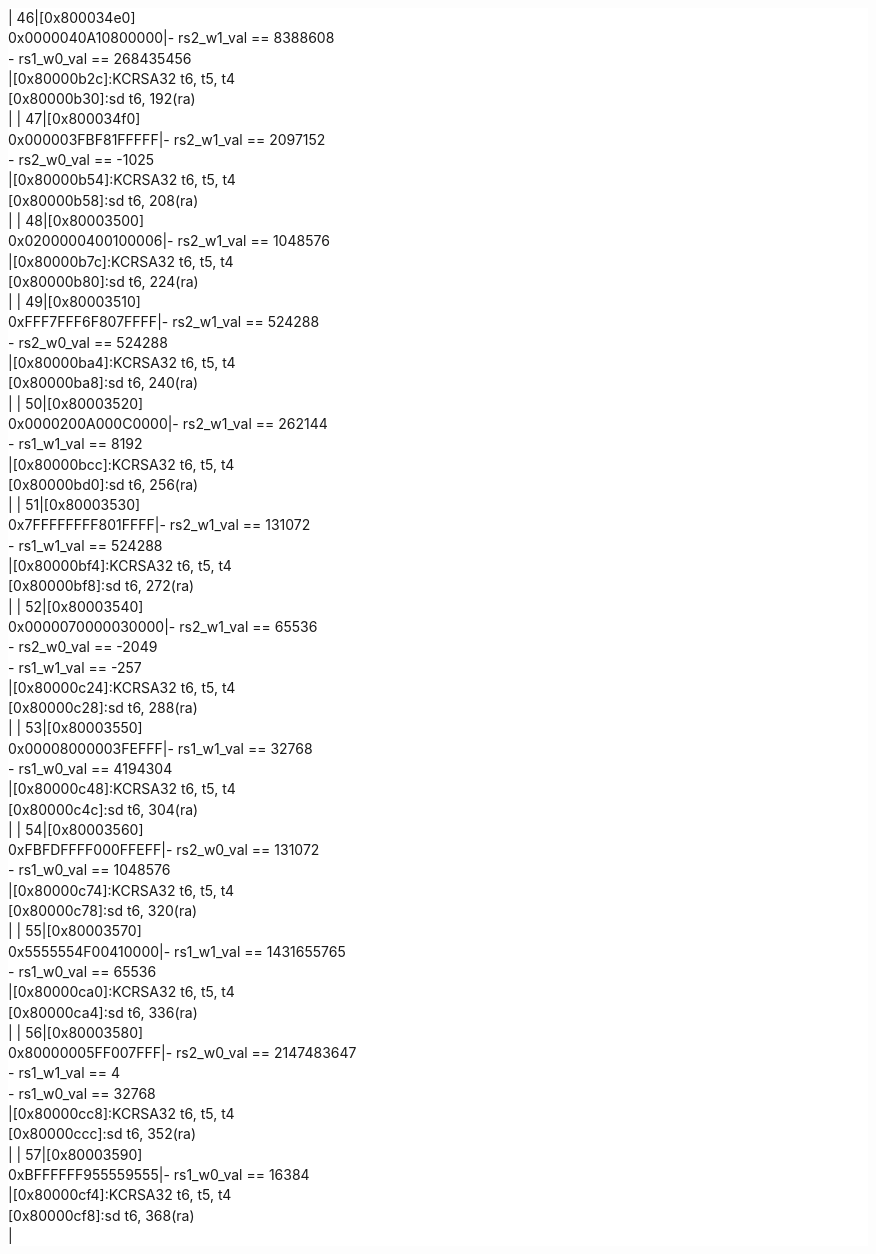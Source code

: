 |  46|[0x800034e0]<br>0x0000040A10800000|- rs2_w1_val == 8388608<br> - rs1_w0_val == 268435456<br>                                                                                                                                                                                                                                                                                                  |[0x80000b2c]:KCRSA32 t6, t5, t4<br> [0x80000b30]:sd t6, 192(ra)<br>      |
|  47|[0x800034f0]<br>0x000003FBF81FFFFF|- rs2_w1_val == 2097152<br> - rs2_w0_val == -1025<br>                                                                                                                                                                                                                                                                                                      |[0x80000b54]:KCRSA32 t6, t5, t4<br> [0x80000b58]:sd t6, 208(ra)<br>      |
|  48|[0x80003500]<br>0x0200000400100006|- rs2_w1_val == 1048576<br>                                                                                                                                                                                                                                                                                                                                |[0x80000b7c]:KCRSA32 t6, t5, t4<br> [0x80000b80]:sd t6, 224(ra)<br>      |
|  49|[0x80003510]<br>0xFFF7FFF6F807FFFF|- rs2_w1_val == 524288<br> - rs2_w0_val == 524288<br>                                                                                                                                                                                                                                                                                                      |[0x80000ba4]:KCRSA32 t6, t5, t4<br> [0x80000ba8]:sd t6, 240(ra)<br>      |
|  50|[0x80003520]<br>0x0000200A000C0000|- rs2_w1_val == 262144<br> - rs1_w1_val == 8192<br>                                                                                                                                                                                                                                                                                                        |[0x80000bcc]:KCRSA32 t6, t5, t4<br> [0x80000bd0]:sd t6, 256(ra)<br>      |
|  51|[0x80003530]<br>0x7FFFFFFFF801FFFF|- rs2_w1_val == 131072<br> - rs1_w1_val == 524288<br>                                                                                                                                                                                                                                                                                                      |[0x80000bf4]:KCRSA32 t6, t5, t4<br> [0x80000bf8]:sd t6, 272(ra)<br>      |
|  52|[0x80003540]<br>0x0000070000030000|- rs2_w1_val == 65536<br> - rs2_w0_val == -2049<br> - rs1_w1_val == -257<br>                                                                                                                                                                                                                                                                               |[0x80000c24]:KCRSA32 t6, t5, t4<br> [0x80000c28]:sd t6, 288(ra)<br>      |
|  53|[0x80003550]<br>0x00008000003FEFFF|- rs1_w1_val == 32768<br> - rs1_w0_val == 4194304<br>                                                                                                                                                                                                                                                                                                      |[0x80000c48]:KCRSA32 t6, t5, t4<br> [0x80000c4c]:sd t6, 304(ra)<br>      |
|  54|[0x80003560]<br>0xFBFDFFFF000FFEFF|- rs2_w0_val == 131072<br> - rs1_w0_val == 1048576<br>                                                                                                                                                                                                                                                                                                     |[0x80000c74]:KCRSA32 t6, t5, t4<br> [0x80000c78]:sd t6, 320(ra)<br>      |
|  55|[0x80003570]<br>0x5555554F00410000|- rs1_w1_val == 1431655765<br> - rs1_w0_val == 65536<br>                                                                                                                                                                                                                                                                                                   |[0x80000ca0]:KCRSA32 t6, t5, t4<br> [0x80000ca4]:sd t6, 336(ra)<br>      |
|  56|[0x80003580]<br>0x80000005FF007FFF|- rs2_w0_val == 2147483647<br> - rs1_w1_val == 4<br> - rs1_w0_val == 32768<br>                                                                                                                                                                                                                                                                             |[0x80000cc8]:KCRSA32 t6, t5, t4<br> [0x80000ccc]:sd t6, 352(ra)<br>      |
|  57|[0x80003590]<br>0xBFFFFFF955559555|- rs1_w0_val == 16384<br>                                                                                                                                                                                                                                                                                                                                  |[0x80000cf4]:KCRSA32 t6, t5, t4<br> [0x80000cf8]:sd t6, 368(ra)<br>      |